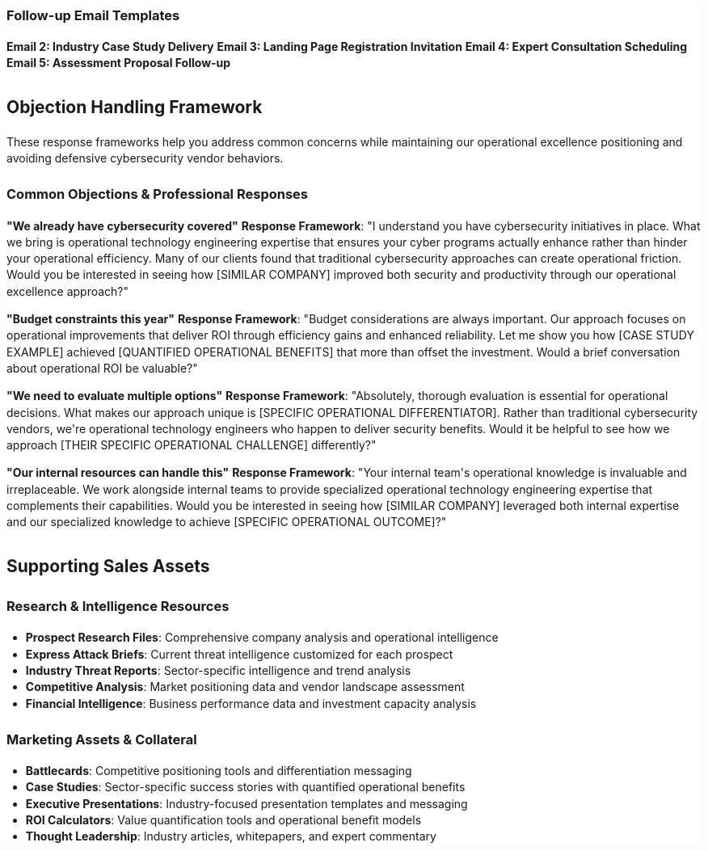 ### Follow-up Email Templates
**Email 2: Industry Case Study Delivery**
**Email 3: Landing Page Registration Invitation**
**Email 4: Expert Consultation Scheduling**
**Email 5: Assessment Proposal Follow-up**

## Objection Handling Framework

These response frameworks help you address common concerns while maintaining our operational excellence positioning and avoiding defensive cybersecurity vendor behaviors.

### Common Objections & Professional Responses

**"We already have cybersecurity covered"**
**Response Framework**: "I understand you have cybersecurity initiatives in place. What we bring is operational technology engineering expertise that ensures your cyber programs actually enhance rather than hinder your operational efficiency. Many of our clients found that traditional cybersecurity approaches can create operational friction. Would you be interested in seeing how [SIMILAR COMPANY] improved both security and productivity through our operational excellence approach?"

**"Budget constraints this year"**
**Response Framework**: "Budget considerations are always important. Our approach focuses on operational improvements that deliver ROI through efficiency gains and enhanced reliability. Let me show you how [CASE STUDY EXAMPLE] achieved [QUANTIFIED OPERATIONAL BENEFITS] that more than offset the investment. Would a brief conversation about operational ROI be valuable?"

**"We need to evaluate multiple options"**
**Response Framework**: "Absolutely, thorough evaluation is essential for operational decisions. What makes our approach unique is [SPECIFIC OPERATIONAL DIFFERENTIATOR]. Rather than traditional cybersecurity vendors, we're operational technology engineers who happen to deliver security benefits. Would it be helpful to see how we approach [THEIR SPECIFIC OPERATIONAL CHALLENGE] differently?"

**"Our internal resources can handle this"**
**Response Framework**: "Your internal team's operational knowledge is invaluable and irreplaceable. We work alongside internal teams to provide specialized operational technology engineering expertise that complements their capabilities. Would you be interested in seeing how [SIMILAR COMPANY] leveraged both internal expertise and our specialized knowledge to achieve [SPECIFIC OPERATIONAL OUTCOME]?"

## Supporting Sales Assets

### Research & Intelligence Resources
- **Prospect Research Files**: Comprehensive company analysis and operational intelligence
- **Express Attack Briefs**: Current threat intelligence customized for each prospect
- **Industry Threat Reports**: Sector-specific intelligence and trend analysis
- **Competitive Analysis**: Market positioning data and vendor landscape assessment
- **Financial Intelligence**: Business performance data and investment capacity analysis

### Marketing Assets & Collateral
- **Battlecards**: Competitive positioning tools and differentiation messaging
- **Case Studies**: Sector-specific success stories with quantified operational benefits
- **Executive Presentations**: Industry-focused presentation templates and messaging
- **ROI Calculators**: Value quantification tools and operational benefit models
- **Thought Leadership**: Industry articles, whitepapers, and expert commentary
